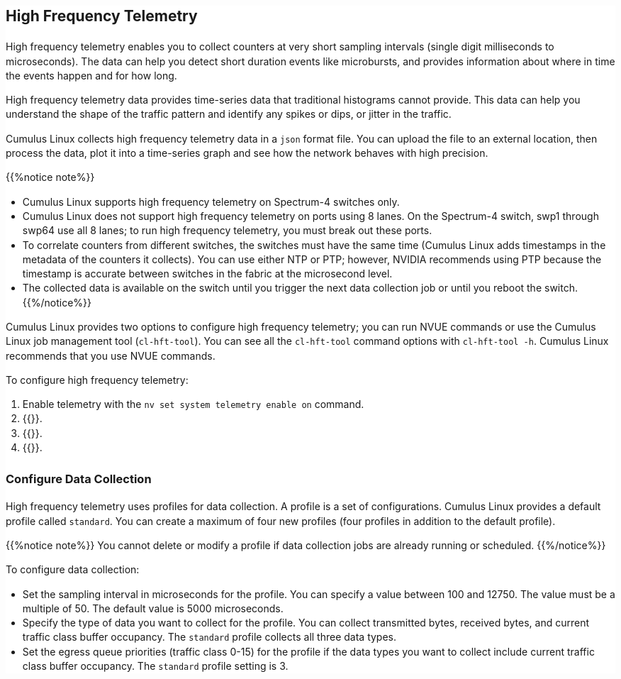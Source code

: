 ```
```

## High Frequency Telemetry

High frequency telemetry enables you to collect counters at very short sampling intervals (single digit milliseconds to microseconds). The data can help you detect short duration events like microbursts, and provides information about where in time the events happen and for how long.

High frequency telemetry data provides time-series data that traditional histograms cannot provide. This data can help you understand the shape of the traffic pattern and identify any spikes or dips, or jitter in the traffic.

Cumulus Linux collects high frequency telemetry data in a `json` format file. You can upload the file to an external location, then process the data, plot it into a time-series graph and see how the network behaves with high precision.

{{%notice note%}}
- Cumulus Linux supports high frequency telemetry on Spectrum-4 switches only. 
- Cumulus Linux does not support high frequency telemetry on ports using 8 lanes. On the Spectrum-4 switch, swp1 through swp64 use all 8 lanes; to run high frequency telemetry, you must break out these ports.
- To correlate counters from different switches, the switches must have the same time (Cumulus Linux adds timestamps in the metadata of the counters it collects). You can use either NTP or PTP; however, NVIDIA recommends using PTP because the timestamp is accurate between switches in the fabric at the microsecond level.
- The collected data is available on the switch until you trigger the next data collection job or until you reboot the switch.
{{%/notice%}}

Cumulus Linux provides two options to configure high frequency telemetry; you can run NVUE commands or use the Cumulus Linux job management tool (`cl-hft-tool`). You can see all the `cl-hft-tool` command options with `cl-hft-tool -h`. Cumulus Linux recommends that you use NVUE commands.

To configure high frequency telemetry:
1. Enable telemetry with the `nv set system telemetry enable on` command.
2. {{<link url="#configure-data-collection" text="Configure data collection">}}.
3. {{<link url="#configure-data-export" text="Configure data export">}}.
4. {{<link url="#configure-the-schedule" text="Configure the schedule">}}.

### Configure Data Collection

High frequency telemetry uses profiles for data collection. A profile is a set of configurations. Cumulus Linux provides a default profile called `standard`. You can create a maximum of four new profiles (four profiles in addition to the default profile).

{{%notice note%}}
You cannot delete or modify a profile if data collection jobs are already running or scheduled.
{{%/notice%}}

To configure data collection:
- Set the sampling interval in microseconds for the profile. You can specify a value between 100 and 12750. The value must be a multiple of 50. The default value is 5000 microseconds.
- Specify the type of data you want to collect for the profile. You can collect transmitted bytes, received bytes, and current traffic class buffer occupancy. The `standard` profile collects all three data types.
- Set the egress queue priorities (traffic class 0-15) for the profile if the data types you want to collect include current traffic class buffer occupancy. The `standard` profile setting is 3.
